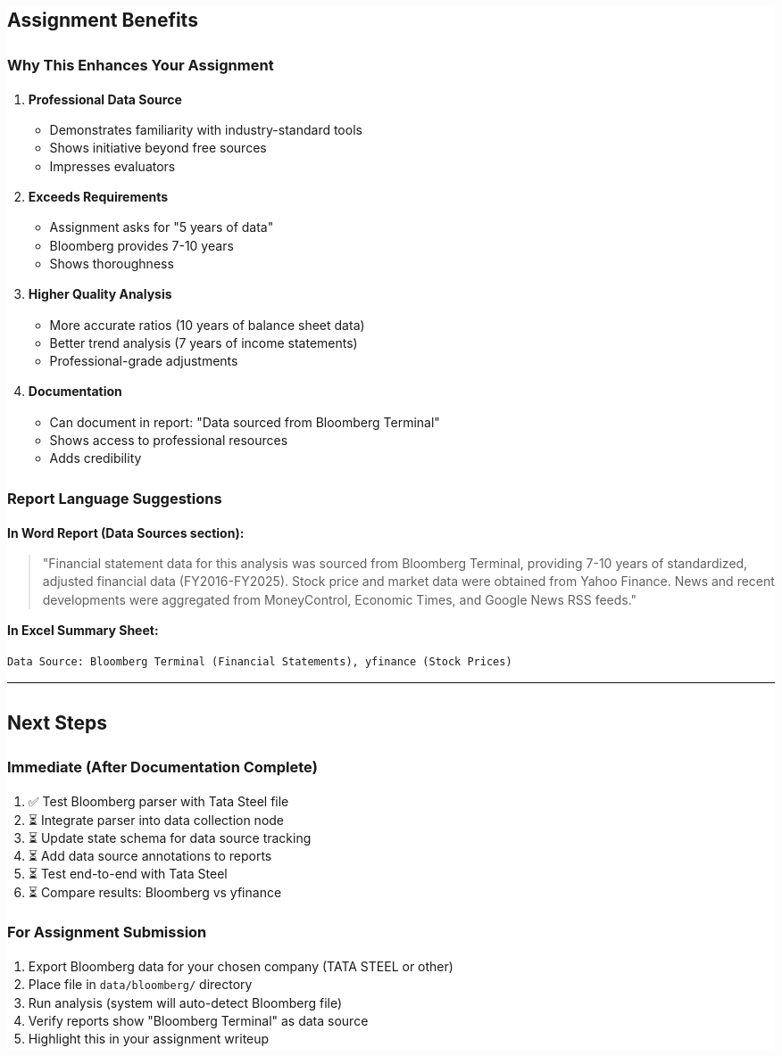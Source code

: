 
## Assignment Benefits

### Why This Enhances Your Assignment

1. **Professional Data Source**
   - Demonstrates familiarity with industry-standard tools
   - Shows initiative beyond free sources
   - Impresses evaluators

2. **Exceeds Requirements**
   - Assignment asks for "5 years of data"
   - Bloomberg provides 7-10 years
   - Shows thoroughness

3. **Higher Quality Analysis**
   - More accurate ratios (10 years of balance sheet data)
   - Better trend analysis (7 years of income statements)
   - Professional-grade adjustments

4. **Documentation**
   - Can document in report: "Data sourced from Bloomberg Terminal"
   - Shows access to professional resources
   - Adds credibility

### Report Language Suggestions

**In Word Report (Data Sources section):**
> "Financial statement data for this analysis was sourced from Bloomberg Terminal, providing 7-10 years of standardized, adjusted financial data (FY2016-FY2025). Stock price and market data were obtained from Yahoo Finance. News and recent developments were aggregated from MoneyControl, Economic Times, and Google News RSS feeds."

**In Excel Summary Sheet:**
```
Data Source: Bloomberg Terminal (Financial Statements), yfinance (Stock Prices)
```

---

## Next Steps

### Immediate (After Documentation Complete)
1. ✅ Test Bloomberg parser with Tata Steel file
2. ⏳ Integrate parser into data collection node
3. ⏳ Update state schema for data source tracking
4. ⏳ Add data source annotations to reports
5. ⏳ Test end-to-end with Tata Steel
6. ⏳ Compare results: Bloomberg vs yfinance

### For Assignment Submission
1. Export Bloomberg data for your chosen company (TATA STEEL or other)
2. Place file in `data/bloomberg/` directory
3. Run analysis (system will auto-detect Bloomberg file)
4. Verify reports show "Bloomberg Terminal" as data source
5. Highlight this in your assignment writeup
